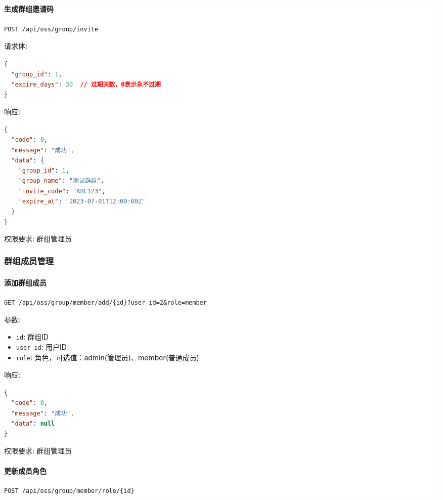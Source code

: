 #### 生成群组邀请码

```
POST /api/oss/group/invite
```

请求体:
```json
{
  "group_id": 1,
  "expire_days": 30  // 过期天数，0表示永不过期
}
```

响应:
```json
{
  "code": 0,
  "message": "成功",
  "data": {
    "group_id": 1,
    "group_name": "测试群组",
    "invite_code": "ABC123",
    "expire_at": "2023-07-01T12:00:00Z"
  }
}
```

权限要求: 群组管理员

### 群组成员管理

#### 添加群组成员

```
GET /api/oss/group/member/add/{id}?user_id=2&role=member
```

参数:
- `id`: 群组ID
- `user_id`: 用户ID
- `role`: 角色，可选值：admin(管理员)、member(普通成员)

响应:
```json
{
  "code": 0,
  "message": "成功",
  "data": null
}
```

权限要求: 群组管理员

#### 更新成员角色

```
POST /api/oss/group/member/role/{id}
```
